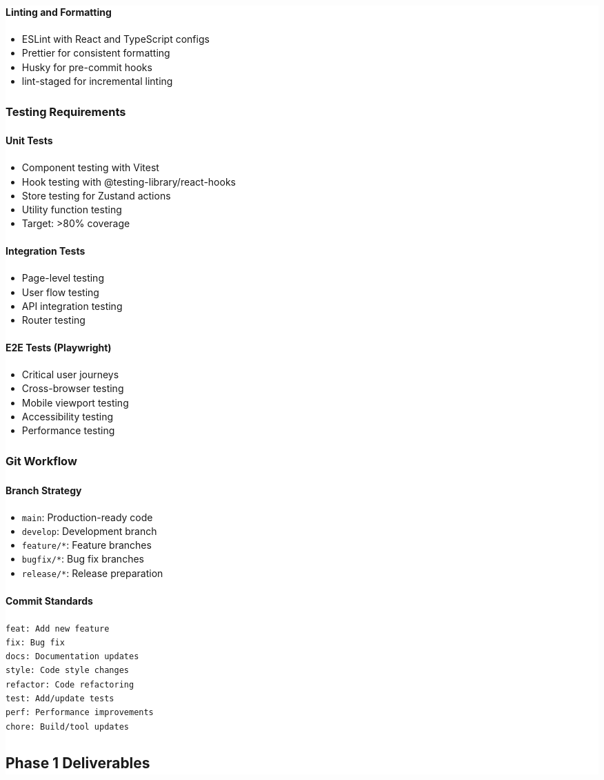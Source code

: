 
#### Linting and Formatting
- ESLint with React and TypeScript configs
- Prettier for consistent formatting
- Husky for pre-commit hooks
- lint-staged for incremental linting

### Testing Requirements

#### Unit Tests
- Component testing with Vitest
- Hook testing with @testing-library/react-hooks
- Store testing for Zustand actions
- Utility function testing
- Target: >80% coverage

#### Integration Tests
- Page-level testing
- User flow testing
- API integration testing
- Router testing

#### E2E Tests (Playwright)
- Critical user journeys
- Cross-browser testing
- Mobile viewport testing
- Accessibility testing
- Performance testing

### Git Workflow

#### Branch Strategy
- `main`: Production-ready code
- `develop`: Development branch
- `feature/*`: Feature branches
- `bugfix/*`: Bug fix branches
- `release/*`: Release preparation

#### Commit Standards
```
feat: Add new feature
fix: Bug fix
docs: Documentation updates
style: Code style changes
refactor: Code refactoring
test: Add/update tests
perf: Performance improvements
chore: Build/tool updates
```

## Phase 1 Deliverables
